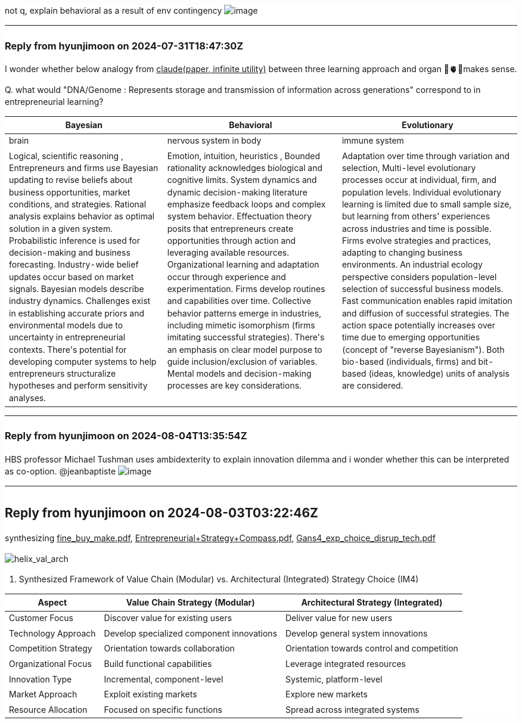 not q, explain behavioral as a result of env contingency 
![image](https://github.com/user-attachments/assets/0a1fbb34-c6c9-4ac6-a4a7-1a61be098276)

---

### Reply from hyunjimoon on 2024-07-31T18:47:30Z

I wonder whether below analogy from [claude(paper, infinite utility)](https://claude.ai/chat/69191c17-a255-4f2f-b58f-b60a71ba8b2f) between three learning approach and organ 🧠🫀💉makes sense.

Q. what would "DNA/Genome : Represents storage and transmission of information across generations" correspond to in entrepreneurial learning?


| Bayesian | Behavioral | Evolutionary |
|----------|------------|--------------|
|brain|nervous system in body|immune system|
|  Logical, scientific reasoning , Entrepreneurs and firms use Bayesian updating to revise beliefs about business opportunities, market conditions, and strategies. Rational analysis explains behavior as optimal solution in a given system. Probabilistic inference is used for decision-making and business forecasting. Industry-wide belief updates occur based on market signals. Bayesian models describe industry dynamics. Challenges exist in establishing accurate priors and environmental models due to uncertainty in entrepreneurial contexts. There's potential for developing computer systems to help entrepreneurs structuralize hypotheses and perform sensitivity analyses. |  Emotion, intuition, heuristics , Bounded rationality acknowledges biological and cognitive limits. System dynamics and dynamic decision-making literature emphasize feedback loops and complex system behavior. Effectuation theory posits that entrepreneurs create opportunities through action and leveraging available resources. Organizational learning and adaptation occur through experience and experimentation. Firms develop routines and capabilities over time. Collective behavior patterns emerge in industries, including mimetic isomorphism (firms imitating successful strategies). There's an emphasis on clear model purpose to guide inclusion/exclusion of variables. Mental models and decision-making processes are key considerations. | Adaptation over time through variation and selection, Multi-level evolutionary processes occur at individual, firm, and population levels. Individual evolutionary learning is limited due to small sample size, but learning from others' experiences across industries and time is possible. Firms evolve strategies and practices, adapting to changing business environments. An industrial ecology perspective considers population-level selection of successful business models. Fast communication enables rapid imitation and diffusion of successful strategies. The action space potentially increases over time due to emerging opportunities (concept of "reverse Bayesianism"). Both bio-based (individuals, firms) and bit-based (ideas, knowledge) units of analysis are considered. |

---

### Reply from hyunjimoon on 2024-08-04T13:35:54Z

HBS professor Michael Tushman uses ambidexterity to explain innovation dilemma and i wonder whether this can be interpreted as co-option. @jeanbaptiste 
![image](https://github.com/user-attachments/assets/023774af-e163-46a6-8d27-f4331ce76a26)

---

## Reply from hyunjimoon on 2024-08-03T03:22:46Z

synthesizing [fine_buy_make.pdf](https://github.com/user-attachments/files/16477929/buy_make.pdf), [Entrepreneurial+Strategy+Compass.pdf](https://github.com/user-attachments/files/16477932/Entrepreneurial%2BStrategy%2BCompass.pdf), [Gans4_exp_choice_disrup_tech.pdf](https://github.com/user-attachments/files/16477930/Gans4_exp_choice_disrup_tech.pdf)

![helix_val_arch](https://github.com/user-attachments/assets/bb262bfd-08f9-4717-9920-746894e4cf15)

1. Synthesized Framework of Value Chain (Modular) vs. Architectural (Integrated) Strategy Choice (IM4)

| Aspect | Value Chain Strategy (Modular) | Architectural Strategy (Integrated) |
|--------|--------------------------------|-------------------------------------|
| Customer Focus | Discover value for existing users | Deliver value for new users |
| Technology Approach | Develop specialized component innovations | Develop general system innovations |
| Competition Strategy | Orientation towards collaboration | Orientation towards control and competition |
| Organizational Focus | Build functional capabilities | Leverage integrated resources |
| Innovation Type | Incremental, component-level | Systemic, platform-level |
| Market Approach | Exploit existing markets | Explore new markets |
| Resource Allocation | Focused on specific functions | Spread across integrated systems |
